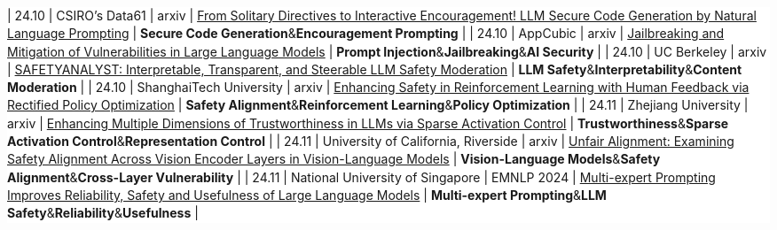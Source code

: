 | 24.10 |                                                                                                                    CSIRO’s Data61                                                                                                                    |                        arxiv                        |                                                                                                         [From Solitary Directives to Interactive Encouragement! LLM Secure Code Generation by Natural Language Prompting](https://arxiv.org/abs/2410.14321)                                                                                                          |                                 **Secure Code Generation**&**Encouragement Prompting**                                 |
| 24.10 |                                                                                                                       AppCubic                                                                                                                       |                        arxiv                        |                                                                                                                             [Jailbreaking and Mitigation of Vulnerabilities in Large Language Models](https://arxiv.org/abs/2410.15236)                                                                                                                              |                                 **Prompt Injection**&**Jailbreaking**&**AI Security**                                  |
| 24.10 |                                                                                                                     UC Berkeley                                                                                                                      |                        arxiv                        |                                                                                                                          [SAFETYANALYST: Interpretable, Transparent, and Steerable LLM Safety Moderation](https://arxiv.org/abs/2410.16665)                                                                                                                          |                               **LLM Safety**&**Interpretability**&**Content Moderation**                               |
| 24.10 |                                                                                                               ShanghaiTech University                                                                                                                |                        arxiv                        |                                                                                                                 [Enhancing Safety in Reinforcement Learning with Human Feedback via Rectified Policy Optimization](https://arxiv.org/abs/2410.19933)                                                                                                                 |                        **Safety Alignment**&**Reinforcement Learning**&**Policy Optimization**                         |
| 24.11 |                                                                                                                 Zhejiang University                                                                                                                  |                        arxiv                        |                                                                                                                      [Enhancing Multiple Dimensions of Trustworthiness in LLMs via Sparse Activation Control](https://arxiv.org/abs/2411.02461)                                                                                                                      |                      **Trustworthiness**&**Sparse Activation Control**&**Representation Control**                      |
| 24.11 |                                                                                                         University of California, Riverside                                                                                                          |                        arxiv                        |                                                                                                               [Unfair Alignment: Examining Safety Alignment Across Vision Encoder Layers in Vision-Language Models](https://arxiv.org/abs/2411.04291)                                                                                                                |                     **Vision-Language Models**&**Safety Alignment**&**Cross-Layer Vulnerability**                      |
| 24.11 |                                                                                                           National University of Singapore                                                                                                           |                     EMNLP 2024                      |                                                                                                                   [Multi-expert Prompting Improves Reliability, Safety and Usefulness of Large Language Models](https://arxiv.org/abs/2411.00492)                                                                                                                    |                        **Multi-expert Prompting**&**LLM Safety**&**Reliability**&**Usefulness**                        |